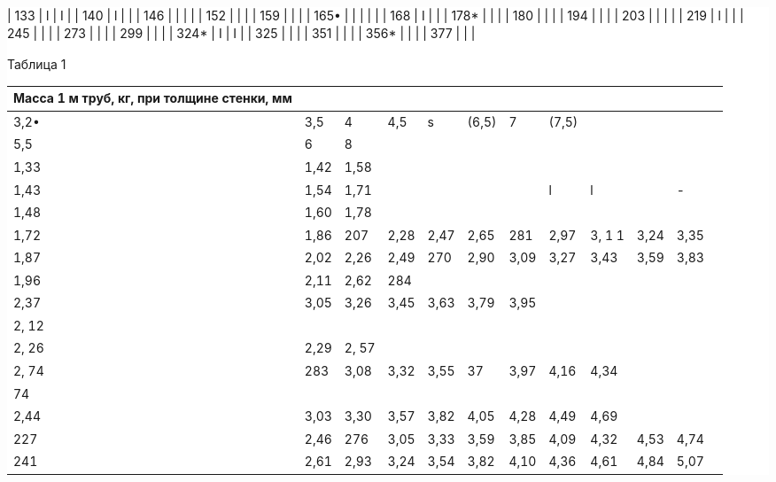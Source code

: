 | 133     | l    | I    |
| 140     | l    |      |
| 146     | |    |      |
| 152     |      |      |
| 159     |      |      |
| 165•    | |    | |    |
| 168     | I    |      |
| 178*    |      |      |
| 180     |      |      |
| 194     |      |      |
| 203     | |    |      |
| 219     | l    |      |
| 245     |      |      |
| 273     |      |      |
| 299     |      |      |
| 324*    | I    | I    |
| 325     |      |      |
| 351     |      |      |
| 356*    |      |      |
| 377     |      |      |

Таблица 1

| Масса 1 м труб, кг, при толщине стенки, мм   |       |       |       |        |       |        |       |        |       |        |       |
|----------------------------------------------|-------|-------|-------|--------|-------|--------|-------|--------|-------|--------|-------|
| 3,2•                                         | 3,5   | 4     | 4,5   | s      | (6,5) | 7      | (7,5) |        |       |        |       |
| 5,5                                          | 6     | 8     |       |        |       |        |       |        |       |        |       |
| 1,33                                         | 1,42  | 1,58  |       |        |       |        |       |        |       |        |       |
| 1,43                                         | 1,54  | 1,71  | |     | |      | l     | l      |       | -      |       |        |       |
| 1,48                                         | 1,60  | 1,78  |       |        |       |        |       |        |       |        |       |
| 1,72                                         | 1,86  | 207   | 2,28  | 2,47   | 2,65  | 281    | 2,97  | 3, 1 1 | 3,24  | 3,35   |       |
| 1,87                                         | 2,02  | 2,26  | 2,49  | 270    | 2,90  | 3,09   | 3,27  | 3,43   | 3,59  | 3,83   |       |
| 1,96                                         | 2,11  | 2,62  | 284   |        |       |        |       |        |       |        |       |
| 2,37                                         | 3,05  | 3,26  | 3,45  | 3,63   | 3,79  | 3,95   |       |        |       |        |       |
| 2, 12
2, 26                                              | 2,29  | 2, 57
2, 74       | 283   | 3,08   | 3,32  | 3,55   | 37    | 3,97   | 4,16  | 4,34   |       |
| 74                                           |       |       |       |        |       |        |       |        |       |        |       |
| 2,44                                         | 3,03  | 3,30  | 3,57  | 3,82   | 4,05  | 4,28   | 4,49  | 4,69   |       |        |       |
| 227                                          | 2,46  | 276   | 3,05  | 3,33   | 3,59  | 3,85   | 4,09  | 4,32   | 4,53  | 4,74   |       |
| 241                                          | 2,61  | 2,93  | 3,24  | 3,54   | 3,82  | 4,10   | 4,36  | 4,61   | 4,84  | 5,07   |       |